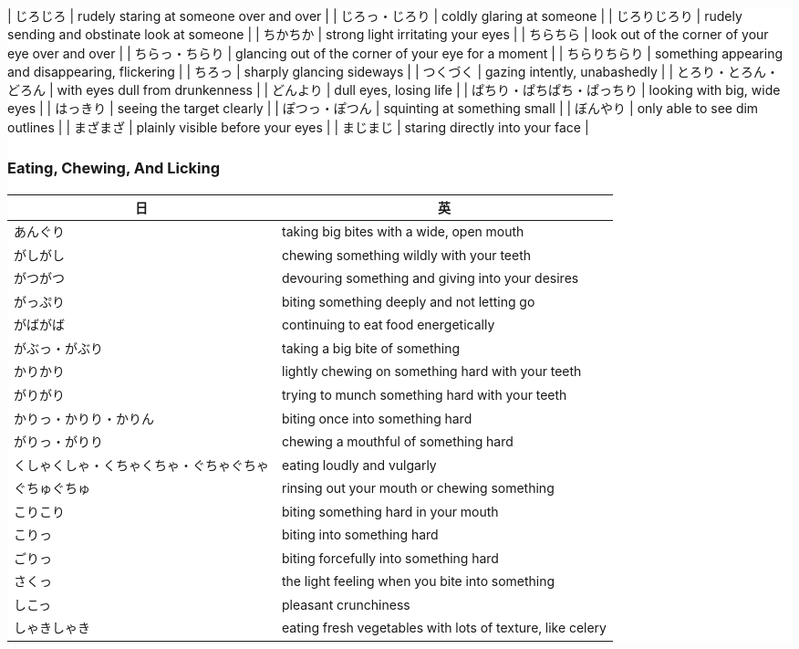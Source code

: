| じろじろ          | rudely staring at someone over and over                      |
| じろっ・じろり       | coldly glaring at someone                                    |
| じろりじろり        | rudely sending and obstinate look at someone                 |
| ちかちか          | strong light irritating your eyes                            |
| ちらちら          | look out of the corner of your eye over and over             |
| ちらっ・ちらり       | glancing out of the corner of your eye for a moment          |
| ちらりちらり        | something appearing and disappearing, flickering             |
| ちろっ           | sharply glancing sideways                                    |
| つくづく          | gazing intently, unabashedly                                 |
| とろり・とろん・どろん   | with eyes dull from drunkenness                              |
| どんより          | dull eyes, losing life                                       |
| ぱちり・ぱちぱち・ぱっちり | looking with big, wide eyes                                  |
| はっきり          | seeing the target clearly                                    |
| ぽつっ・ぽつん       | squinting at something small                                 |
| ぼんやり          | only able to see dim outlines                                |
| まざまざ          | plainly visible before your eyes                             |
| まじまじ          | staring directly into your face                              |

### Eating, Chewing, And Licking
| 日                | 英                                                           |
| ----------------------- | ----------------------------------------------------------------- |
| あんぐり                    | taking big bites with a wide, open mouth                          |
| がしがし                    | chewing something wildly with your teeth                          |
| がつがつ                    | devouring something and giving into your desires                  |
| がっぷり                    | biting something deeply and not letting go                        |
| がばがば                    | continuing to eat food energetically                              |
| がぶっ・がぶり                 | taking a big bite of something                                    |
| かりかり                    | lightly chewing on something hard with your teeth                 |
| がりがり                    | trying to munch something hard with your teeth                    |
| かりっ・かりり・かりん             | biting once into something hard                                   |
| がりっ・がりり                 | chewing a mouthful of something hard                              |
| くしゃくしゃ・くちゃくちゃ・ぐちゃぐちゃ    | eating loudly and vulgarly                                        |
| ぐちゅぐちゅ                  | rinsing out your mouth or chewing something                       |
| こりこり                    | biting something hard in your mouth                               |
| こりっ                     | biting into something hard                                        |
| ごりっ                     | biting forcefully into something hard                             |
| さくっ                     | the light feeling when you bite into something                    |
| しこっ                     | pleasant crunchiness                                              |
| しゃきしゃき                  | eating fresh vegetables with lots of texture, like celery         |